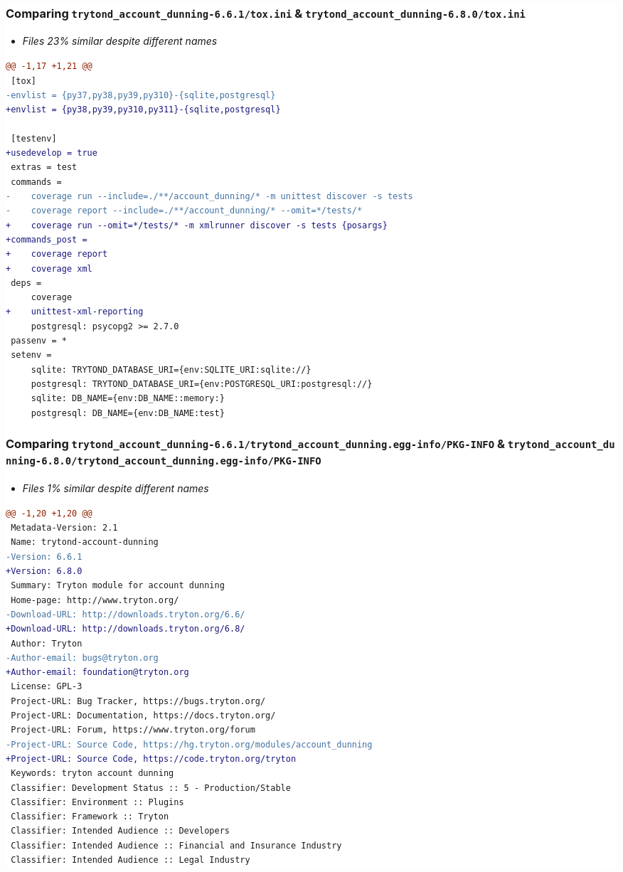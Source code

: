 ### Comparing `trytond_account_dunning-6.6.1/tox.ini` & `trytond_account_dunning-6.8.0/tox.ini`

 * *Files 23% similar despite different names*

```diff
@@ -1,17 +1,21 @@
 [tox]
-envlist = {py37,py38,py39,py310}-{sqlite,postgresql}
+envlist = {py38,py39,py310,py311}-{sqlite,postgresql}
 
 [testenv]
+usedevelop = true
 extras = test
 commands =
-    coverage run --include=./**/account_dunning/* -m unittest discover -s tests
-    coverage report --include=./**/account_dunning/* --omit=*/tests/*
+    coverage run --omit=*/tests/* -m xmlrunner discover -s tests {posargs}
+commands_post =
+    coverage report
+    coverage xml
 deps =
     coverage
+    unittest-xml-reporting
     postgresql: psycopg2 >= 2.7.0
 passenv = *
 setenv =
     sqlite: TRYTOND_DATABASE_URI={env:SQLITE_URI:sqlite://}
     postgresql: TRYTOND_DATABASE_URI={env:POSTGRESQL_URI:postgresql://}
     sqlite: DB_NAME={env:DB_NAME::memory:}
     postgresql: DB_NAME={env:DB_NAME:test}
```

### Comparing `trytond_account_dunning-6.6.1/trytond_account_dunning.egg-info/PKG-INFO` & `trytond_account_dunning-6.8.0/trytond_account_dunning.egg-info/PKG-INFO`

 * *Files 1% similar despite different names*

```diff
@@ -1,20 +1,20 @@
 Metadata-Version: 2.1
 Name: trytond-account-dunning
-Version: 6.6.1
+Version: 6.8.0
 Summary: Tryton module for account dunning
 Home-page: http://www.tryton.org/
-Download-URL: http://downloads.tryton.org/6.6/
+Download-URL: http://downloads.tryton.org/6.8/
 Author: Tryton
-Author-email: bugs@tryton.org
+Author-email: foundation@tryton.org
 License: GPL-3
 Project-URL: Bug Tracker, https://bugs.tryton.org/
 Project-URL: Documentation, https://docs.tryton.org/
 Project-URL: Forum, https://www.tryton.org/forum
-Project-URL: Source Code, https://hg.tryton.org/modules/account_dunning
+Project-URL: Source Code, https://code.tryton.org/tryton
 Keywords: tryton account dunning
 Classifier: Development Status :: 5 - Production/Stable
 Classifier: Environment :: Plugins
 Classifier: Framework :: Tryton
 Classifier: Intended Audience :: Developers
 Classifier: Intended Audience :: Financial and Insurance Industry
 Classifier: Intended Audience :: Legal Industry
```